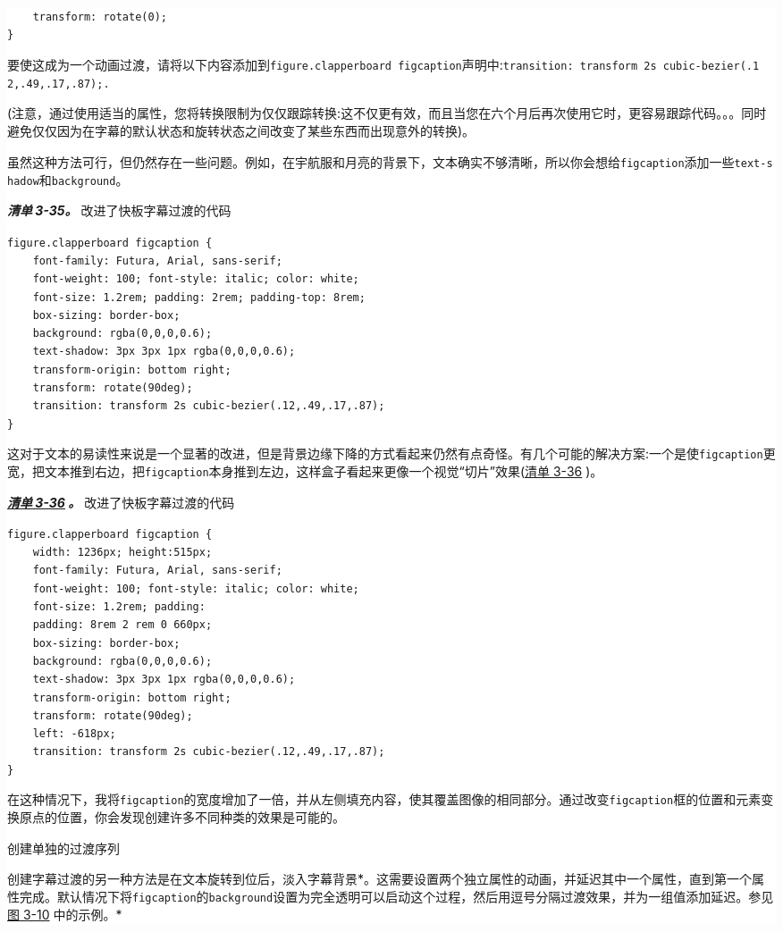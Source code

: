 ```html
    transform: rotate(0);
}
```

要使这成为一个动画过渡，请将以下内容添加到`figure.clapperboard figcaption`声明中:`transition: transform 2s cubic-bezier(.12,.49,.17,.87);.`

(注意，通过使用适当的属性，您将转换限制为仅仅跟踪转换:这不仅更有效，而且当您在六个月后再次使用它时，更容易跟踪代码。。。同时避免仅仅因为在字幕的默认状态和旋转状态之间改变了某些东西而出现意外的转换)。

虽然这种方法可行，但仍然存在一些问题。例如，在宇航服和月亮的背景下，文本确实不够清晰，所以你会想给`figcaption`添加一些`text-shadow`和`background`。

***清单 3-35。*** 改进了快板字幕过渡的代码

```html
figure.clapperboard figcaption {
    font-family: Futura, Arial, sans-serif;
    font-weight: 100; font-style: italic; color: white;
    font-size: 1.2rem; padding: 2rem; padding-top: 8rem;
    box-sizing: border-box;
    background: rgba(0,0,0,0.6);
    text-shadow: 3px 3px 1px rgba(0,0,0,0.6);
    transform-origin: bottom right;
    transform: rotate(90deg);
    transition: transform 2s cubic-bezier(.12,.49,.17,.87);
}
```

这对于文本的易读性来说是一个显著的改进，但是背景边缘下降的方式看起来仍然有点奇怪。有几个可能的解决方案:一个是使`figcaption`更宽，把文本推到右边，把`figcaption`本身推到左边，这样盒子看起来更像一个视觉“切片”效果([清单 3-36](#list36) )。

***[清单 3-36](#_list36) 。*** 改进了快板字幕过渡的代码

```html
figure.clapperboard figcaption {
    width: 1236px; height:515px;
    font-family: Futura, Arial, sans-serif;
    font-weight: 100; font-style: italic; color: white;
    font-size: 1.2rem; padding:
    padding: 8rem 2 rem 0 660px;
    box-sizing: border-box;
    background: rgba(0,0,0,0.6);
    text-shadow: 3px 3px 1px rgba(0,0,0,0.6);
    transform-origin: bottom right;
    transform: rotate(90deg);
    left: -618px;
    transition: transform 2s cubic-bezier(.12,.49,.17,.87);
}
```

在这种情况下，我将`figcaption`的宽度增加了一倍，并从左侧填充内容，使其覆盖图像的相同部分。通过改变`figcaption`框的位置和元素变换原点的位置，你会发现创建许多不同种类的效果是可能的。

创建单独的过渡序列

创建字幕过渡的另一种方法是在文本旋转到位后，淡入字幕背景*。这需要设置两个独立属性的动画，并延迟其中一个属性，直到第一个属性完成。默认情况下将`figcaption`的`background`设置为完全透明可以启动这个过程，然后用逗号分隔过渡效果，并为一组值添加延迟。参见[图 3-10](#Fig10) 中的示例。*
